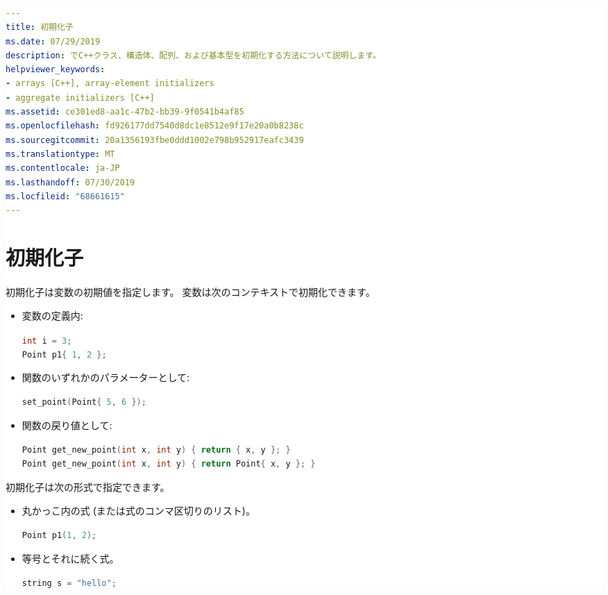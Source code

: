 ```yaml
---
title: 初期化子
ms.date: 07/29/2019
description: でC++クラス、構造体、配列、および基本型を初期化する方法について説明します。
helpviewer_keywords:
- arrays [C++], array-element initializers
- aggregate initializers [C++]
ms.assetid: ce301ed8-aa1c-47b2-bb39-9f0541b4af85
ms.openlocfilehash: fd926177dd7540d8dc1e8512e9f17e20a0b8238c
ms.sourcegitcommit: 20a1356193fbe0ddd1002e798b952917eafc3439
ms.translationtype: MT
ms.contentlocale: ja-JP
ms.lasthandoff: 07/30/2019
ms.locfileid: "68661615"
---
```

# <a name="initializers"></a>初期化子

初期化子は変数の初期値を指定します。 変数は次のコンテキストで初期化できます。

- 変数の定義内:

    ```cpp
    int i = 3;
    Point p1{ 1, 2 };
    ```

- 関数のいずれかのパラメーターとして:

    ```cpp
    set_point(Point{ 5, 6 });
    ```

- 関数の戻り値として:

    ```cpp
    Point get_new_point(int x, int y) { return { x, y }; }
    Point get_new_point(int x, int y) { return Point{ x, y }; }
    ```

初期化子は次の形式で指定できます。

- 丸かっこ内の式 (または式のコンマ区切りのリスト)。

    ```cpp
    Point p1(1, 2);
    ```

- 等号とそれに続く式。

    ```cpp
    string s = "hello";
    ```
